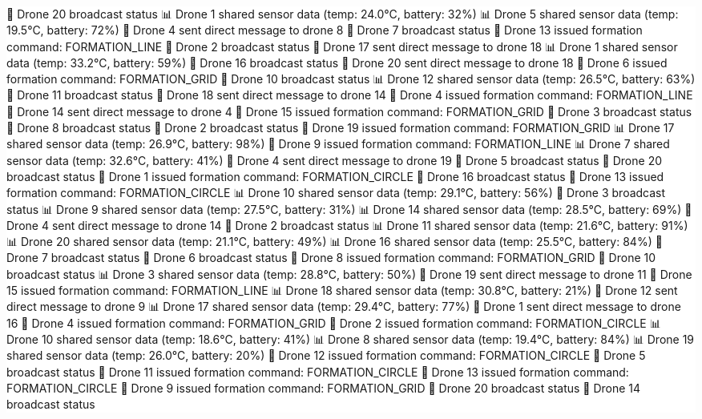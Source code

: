 📡 Drone 20 broadcast status
📊 Drone 1 shared sensor data (temp: 24.0°C, battery: 32%)
📊 Drone 5 shared sensor data (temp: 19.5°C, battery: 72%)
📨 Drone 4 sent direct message to drone 8
📡 Drone 7 broadcast status
🎯 Drone 13 issued formation command: FORMATION_LINE
📡 Drone 2 broadcast status
📨 Drone 17 sent direct message to drone 18
📊 Drone 1 shared sensor data (temp: 33.2°C, battery: 59%)
📡 Drone 16 broadcast status
📨 Drone 20 sent direct message to drone 18
🎯 Drone 6 issued formation command: FORMATION_GRID
📡 Drone 10 broadcast status
📊 Drone 12 shared sensor data (temp: 26.5°C, battery: 63%)
📡 Drone 11 broadcast status
📨 Drone 18 sent direct message to drone 14
🎯 Drone 4 issued formation command: FORMATION_LINE
📨 Drone 14 sent direct message to drone 4
🎯 Drone 15 issued formation command: FORMATION_GRID
📡 Drone 3 broadcast status
📡 Drone 8 broadcast status
📡 Drone 2 broadcast status
🎯 Drone 19 issued formation command: FORMATION_GRID
📊 Drone 17 shared sensor data (temp: 26.9°C, battery: 98%)
🎯 Drone 9 issued formation command: FORMATION_LINE
📊 Drone 7 shared sensor data (temp: 32.6°C, battery: 41%)
📨 Drone 4 sent direct message to drone 19
📡 Drone 5 broadcast status
📡 Drone 20 broadcast status
🎯 Drone 1 issued formation command: FORMATION_CIRCLE
📡 Drone 16 broadcast status
🎯 Drone 13 issued formation command: FORMATION_CIRCLE
📊 Drone 10 shared sensor data (temp: 29.1°C, battery: 56%)
📡 Drone 3 broadcast status
📊 Drone 9 shared sensor data (temp: 27.5°C, battery: 31%)
📊 Drone 14 shared sensor data (temp: 28.5°C, battery: 69%)
📨 Drone 4 sent direct message to drone 14
📡 Drone 2 broadcast status
📊 Drone 11 shared sensor data (temp: 21.6°C, battery: 91%)
📊 Drone 20 shared sensor data (temp: 21.1°C, battery: 49%)
📊 Drone 16 shared sensor data (temp: 25.5°C, battery: 84%)
📡 Drone 7 broadcast status
📡 Drone 6 broadcast status
🎯 Drone 8 issued formation command: FORMATION_GRID
📡 Drone 10 broadcast status
📊 Drone 3 shared sensor data (temp: 28.8°C, battery: 50%)
📨 Drone 19 sent direct message to drone 11
🎯 Drone 15 issued formation command: FORMATION_LINE
📊 Drone 18 shared sensor data (temp: 30.8°C, battery: 21%)
📨 Drone 12 sent direct message to drone 9
📊 Drone 17 shared sensor data (temp: 29.4°C, battery: 77%)
📨 Drone 1 sent direct message to drone 16
🎯 Drone 4 issued formation command: FORMATION_GRID
🎯 Drone 2 issued formation command: FORMATION_CIRCLE
📊 Drone 10 shared sensor data (temp: 18.6°C, battery: 41%)
📊 Drone 8 shared sensor data (temp: 19.4°C, battery: 84%)
📊 Drone 19 shared sensor data (temp: 26.0°C, battery: 20%)
🎯 Drone 12 issued formation command: FORMATION_CIRCLE
📡 Drone 5 broadcast status
🎯 Drone 11 issued formation command: FORMATION_CIRCLE
🎯 Drone 13 issued formation command: FORMATION_CIRCLE
🎯 Drone 9 issued formation command: FORMATION_GRID
📡 Drone 20 broadcast status
📡 Drone 14 broadcast status